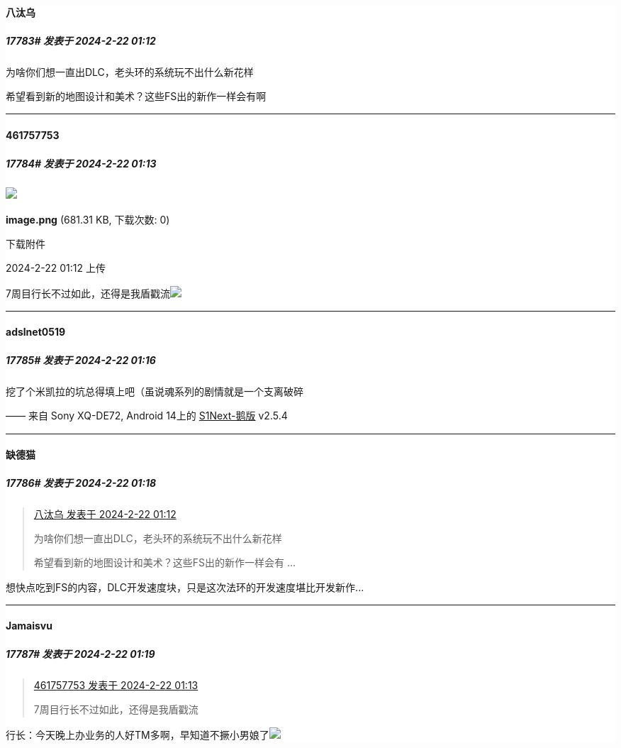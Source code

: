 ####  八汰乌  
##### 17783#       发表于 2024-2-22 01:12

为啥你们想一直出DLC，老头环的系统玩不出什么新花样

希望看到新的地图设计和美术？这些FS出的新作一样会有啊

*****

####  461757753  
##### 17784#       发表于 2024-2-22 01:13

<img src="https://img.saraba1st.com/forum/202402/22/011252ivrtrtqboffi8grh.png" referrerpolicy="no-referrer">

<strong>image.png</strong> (681.31 KB, 下载次数: 0)

下载附件

2024-2-22 01:12 上传

7周目行长不过如此，还得是我盾戳流<img src="https://static.saraba1st.com/image/smiley/face2017/037.png" referrerpolicy="no-referrer">


*****

####  adslnet0519  
##### 17785#       发表于 2024-2-22 01:16

挖了个米凯拉的坑总得填上吧（虽说魂系列的剧情就是一个支离破碎

—— 来自 Sony XQ-DE72, Android 14上的 [S1Next-鹅版](https://github.com/ykrank/S1-Next/releases) v2.5.4

*****

####  缺德猫  
##### 17786#       发表于 2024-2-22 01:18

<blockquote><a href="httphttps://bbs.saraba1st.com/2b/forum.php?mod=redirect&amp;goto=findpost&amp;pid=64026599&amp;ptid=2009253" target="_blank">八汰乌 发表于 2024-2-22 01:12</a>

为啥你们想一直出DLC，老头环的系统玩不出什么新花样

希望看到新的地图设计和美术？这些FS出的新作一样会有 ...</blockquote>
想快点吃到FS的内容，DLC开发速度块，只是这次法环的开发速度堪比开发新作...

*****

####  Jamaisvu  
##### 17787#       发表于 2024-2-22 01:19

<blockquote><a href="httphttps://bbs.saraba1st.com/2b/forum.php?mod=redirect&amp;goto=findpost&amp;pid=64026606&amp;ptid=2009253" target="_blank">461757753 发表于 2024-2-22 01:13</a>

7周目行长不过如此，还得是我盾戳流</blockquote>
行长：今天晚上办业务的人好TM多啊，早知道不撅小男娘了<img src="https://static.saraba1st.com/image/smiley/face2017/148.png" referrerpolicy="no-referrer">
